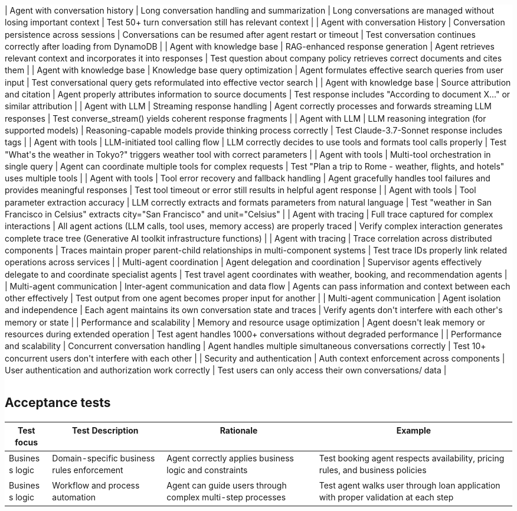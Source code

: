 | Agent with conversation history | Long conversation handling and summarization                | Long conversations are managed without losing important context              | Test 50+ turn conversation still has relevant context                                                     |
| Agent with conversation History | Conversation persistence across sessions                    | Conversations can be resumed after agent restart or timeout                  | Test conversation continues correctly after loading from DynamoDB                                         |
| Agent with knowledge base      | RAG-enhanced response generation | Agent retrieves relevant context and incorporates it into responses | Test question about company policy retrieves correct documents and cites them |
| Agent with knowledge base | Knowledge base query optimization | Agent formulates effective search queries from user input | Test conversational query gets reformulated into effective vector search |
| Agent with knowledge base | Source attribution and citation | Agent properly attributes information to source documents | Test response includes "According to document X..." or similar attribution |
| Agent with LLM                  | Streaming response handling                                 | Agent correctly processes and forwards streaming LLM responses               | Test converse\_stream() yields coherent response fragments                                                |
| Agent with LLM                  | LLM reasoning integration (for supported models)            | Reasoning-capable models provide thinking process correctly                  | Test Claude-3.7-Sonnet response includes <thinking> tags                                                  |
| Agent with tools                | LLM-initiated tool calling flow                             | LLM correctly decides to use tools and formats tool calls properly           | Test "What's the weather in Tokyo?" triggers weather tool with correct parameters                         |
| Agent with tools                | Multi-tool orchestration in single query                    | Agent can coordinate multiple tools for complex requests                     | Test "Plan a trip to Rome - weather, flights, and hotels" uses multiple tools                             |
| Agent with tools                | Tool error recovery and fallback handling                   | Agent gracefully handles tool failures and provides meaningful responses     | Test tool timeout or error still results in helpful agent response                                        |
| Agent with tools                | Tool parameter extraction accuracy                          | LLM correctly extracts and formats parameters from natural language          | Test "weather in San Francisco in Celsius" extracts city="San Francisco" and unit="Celsius"               |
| Agent with tracing              | Full trace captured for complex interactions                | All agent actions (LLM calls, tool uses, memory access) are properly traced  | Verify complex interaction generates complete trace tree (Generative AI toolkit infrastructure functions) |
| Agent with tracing              | Trace correlation across distributed components             | Traces maintain proper parent-child relationships in multi-component systems | Test trace IDs properly link related operations across services                                           |
| Multi-agent coordination        | Agent delegation and coordination                           | Supervisor agents effectively delegate to and coordinate specialist agents   | Test travel agent coordinates with weather, booking, and recommendation agents                            |
| Multi-agent communication       | Inter-agent communication and data flow                     | Agents can pass information and context between each other effectively       | Test output from one agent becomes proper input for another                                               |
| Multi-agent communication       | Agent isolation and independence                            | Each agent maintains its own conversation state and traces                   | Verify agents don't interfere with each other's memory or state  |
| Performance and scalability     |   Memory and resource usage optimization | Agent doesn't leak memory or resources during extended operation | Test agent handles 1000+ conversations without degraded performance |
| Performance and scalability       | Concurrent conversation handling         | Agent handles multiple simultaneous conversations correctly | Test 10+ concurrent users don't interfere with each other                    |
| Security and authentication     | Auth context enforcement across components                  | User authentication and authorization work correctly                         | Test users can only access their own conversations/ data                                                  |


## Acceptance tests


| Test focus | Test Description  | Rationale    | Example         |
|-----------------------------------------|-----------------------------------------------|--------------------------------------------------------------------------|--------------------------------------------------------------------------------------------------------------------------------|
| Business logic                 | Domain-specific business rules enforcement    | Agent correctly applies business logic and constraints                   | Test booking agent respects availability, pricing rules, and business policies                                                 |
| Business logic                 | Workflow and process automation               | Agent can guide users through complex multi-step processes               | Test agent walks user through loan application with proper validation at each step                                             |